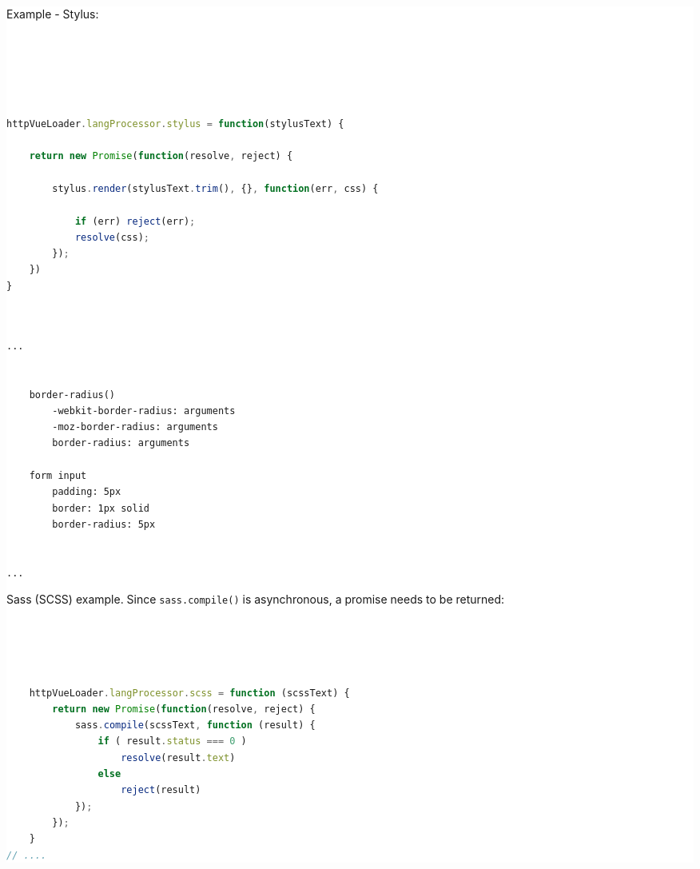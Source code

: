 
Example - Stylus:

```JavaScript
  
  

 

httpVueLoader.langProcessor.stylus = function(stylusText) {

    return new Promise(function(resolve, reject) {
        
        stylus.render(stylusText.trim(), {}, function(err, css) {

            if (err) reject(err);
            resolve(css);
        });
    })
}

 
```

```stylus
...
 

    border-radius()
        -webkit-border-radius: arguments
        -moz-border-radius: arguments
        border-radius: arguments

    form input
        padding: 5px
        border: 1px solid
        border-radius: 5px

 
...
```

Sass (SCSS) example. Since `sass.compile()` is asynchronous, a promise needs to be returned:

```JavaScript
  
  

 
    httpVueLoader.langProcessor.scss = function (scssText) {
        return new Promise(function(resolve, reject) {
            sass.compile(scssText, function (result) {
                if ( result.status === 0 )
                    resolve(result.text)
                else
                    reject(result)
            });
        });
    }
// ....
```
